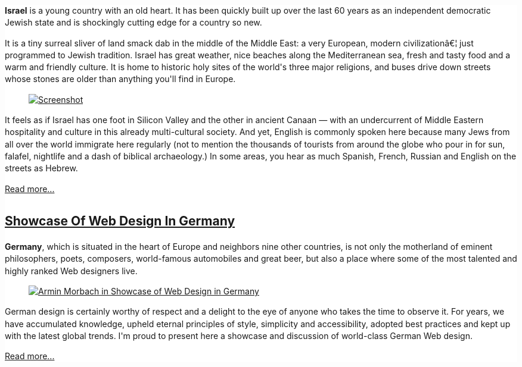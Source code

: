 


**Israel** is a young country with an old heart. It has been quickly built up over the last 60 years as an independent democratic Jewish state and is shockingly cutting edge for a country so new.




It is a tiny surreal sliver of land smack dab in the middle of the Middle East: a very European, modern civilizationâ€¦ just programmed to Jewish tradition. Israel has great weather, nice beaches along the Mediterranean sea, fresh and tasty food and a warm and friendly culture. It is home to historic holy sites of the world's three major religions, and buses drive down streets whose stones are older than anything you'll find in Europe.



<figure><a href="https://www.smashingmagazine.com/2010/02/23/shalom-showcase-of-web-design-in-israel/"><img src="https://archive.smashing.media/assets/344dbf88-fdf9-42bb-adb4-46f01eedd629/0948cc1e-6e1b-4ef2-aaf8-f5b0db9ef30c/israeli-design-00.jpg" width="500" height="394" alt="Screenshot" /></a></figure>




It feels as if Israel has one foot in Silicon Valley and the other in ancient Canaan — with an undercurrent of Middle Eastern hospitality and culture in this already multi-cultural society. And yet, English is commonly spoken here because many Jews from all over the world immigrate here regularly (not to mention the thousands of tourists from around the globe who pour in for sun, falafel, nightlife and a dash of biblical archaeology.) In some areas, you hear as much Spanish, French, Russian and English on the streets as Hebrew.



<a href="https://www.smashingmagazine.com/2010/02/23/shalom-showcase-of-web-design-in-israel/" class="cr">Read more...</a>



## [Showcase Of Web Design In Germany](https://www.smashingmagazine.com/2010/01/26/showcase-of-web-design-in-germany/ "Permanent Link to Showcase Of Web Design In Germany")




**Germany**, which is situated in the heart of Europe and neighbors nine other countries, is not only the motherland of eminent philosophers, poets, composers, world-famous automobiles and great beer, but also a place where some of the most talented and highly ranked Web designers live.



<figure><a href="https://www.smashingmagazine.com/2010/01/26/showcase-of-web-design-in-germany/"><img width="500" height="372" alt="Armin Morbach in Showcase of Web Design in Germany" src="https://archive.smashing.media/assets/344dbf88-fdf9-42bb-adb4-46f01eedd629/f065c636-e87d-45ab-9b8a-d2d2fba2acd3/germany01.jpg" /></a></figure>




German design is certainly worthy of respect and a delight to the eye of anyone who takes the time to observe it. For years, we have accumulated knowledge, upheld eternal principles of style, simplicity and accessibility, adopted best practices and kept up with the latest global trends. I'm proud to present here a showcase and discussion of world-class German Web design.



<a href="https://www.smashingmagazine.com/2010/01/26/showcase-of-web-design-in-germany/" class="cr">Read more...</a>

